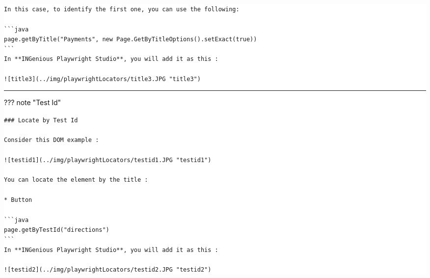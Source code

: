     In this case, to identify the first one, you can use the following:

    ```java
    page.getByTitle("Payments", new Page.GetByTitleOptions().setExact(true))
    ```
    In **INGenious Playwright Studio**, you will add it as this :

    ![title3](../img/playwrightLocators/title3.JPG "title3")



-------------------------------------------

??? note "Test Id"

    ### Locate by Test Id

    Consider this DOM example :

    ![testid1](../img/playwrightLocators/testid1.JPG "testid1")

    You can locate the element by the title :

    * Button

    ```java
    page.getByTestId("directions")
    ```
    In **INGenious Playwright Studio**, you will add it as this :

    ![testid2](../img/playwrightLocators/testid2.JPG "testid2")
